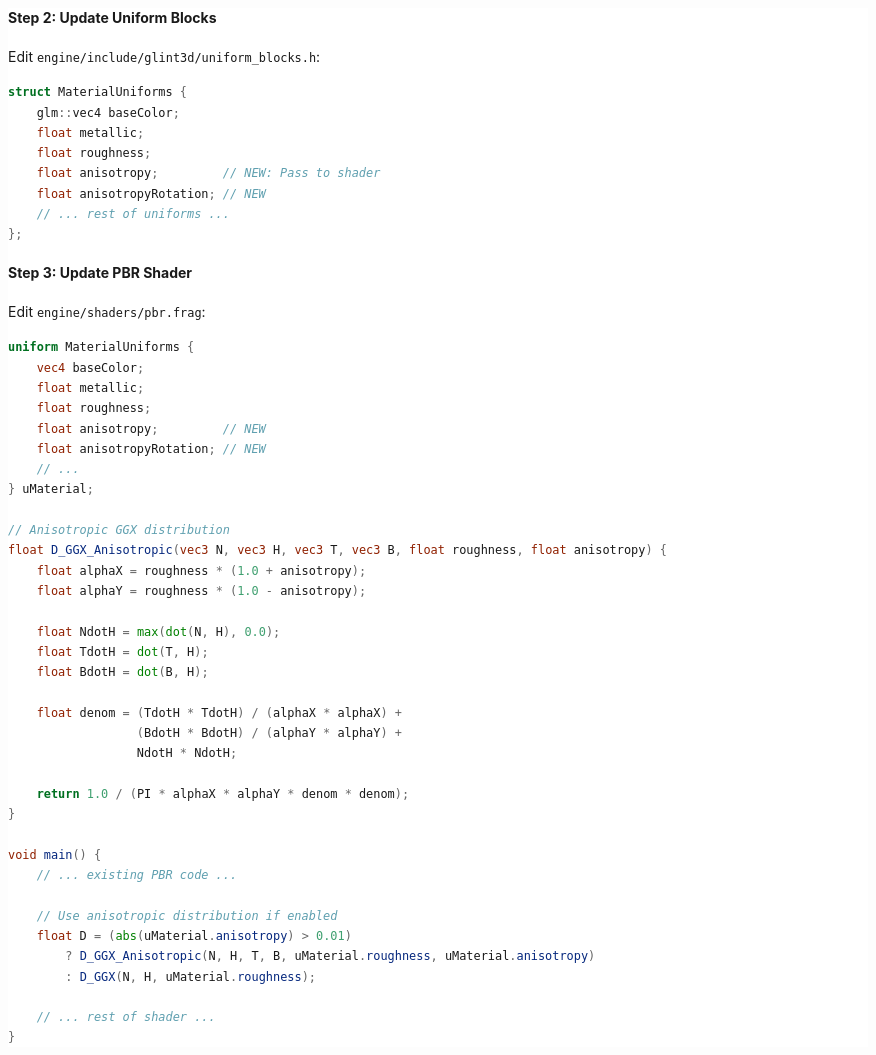 #### Step 2: Update Uniform Blocks

Edit `engine/include/glint3d/uniform_blocks.h`:

```cpp
struct MaterialUniforms {
    glm::vec4 baseColor;
    float metallic;
    float roughness;
    float anisotropy;         // NEW: Pass to shader
    float anisotropyRotation; // NEW
    // ... rest of uniforms ...
};
```

#### Step 3: Update PBR Shader

Edit `engine/shaders/pbr.frag`:

```glsl
uniform MaterialUniforms {
    vec4 baseColor;
    float metallic;
    float roughness;
    float anisotropy;         // NEW
    float anisotropyRotation; // NEW
    // ...
} uMaterial;

// Anisotropic GGX distribution
float D_GGX_Anisotropic(vec3 N, vec3 H, vec3 T, vec3 B, float roughness, float anisotropy) {
    float alphaX = roughness * (1.0 + anisotropy);
    float alphaY = roughness * (1.0 - anisotropy);

    float NdotH = max(dot(N, H), 0.0);
    float TdotH = dot(T, H);
    float BdotH = dot(B, H);

    float denom = (TdotH * TdotH) / (alphaX * alphaX) +
                  (BdotH * BdotH) / (alphaY * alphaY) +
                  NdotH * NdotH;

    return 1.0 / (PI * alphaX * alphaY * denom * denom);
}

void main() {
    // ... existing PBR code ...

    // Use anisotropic distribution if enabled
    float D = (abs(uMaterial.anisotropy) > 0.01)
        ? D_GGX_Anisotropic(N, H, T, B, uMaterial.roughness, uMaterial.anisotropy)
        : D_GGX(N, H, uMaterial.roughness);

    // ... rest of shader ...
}
```
